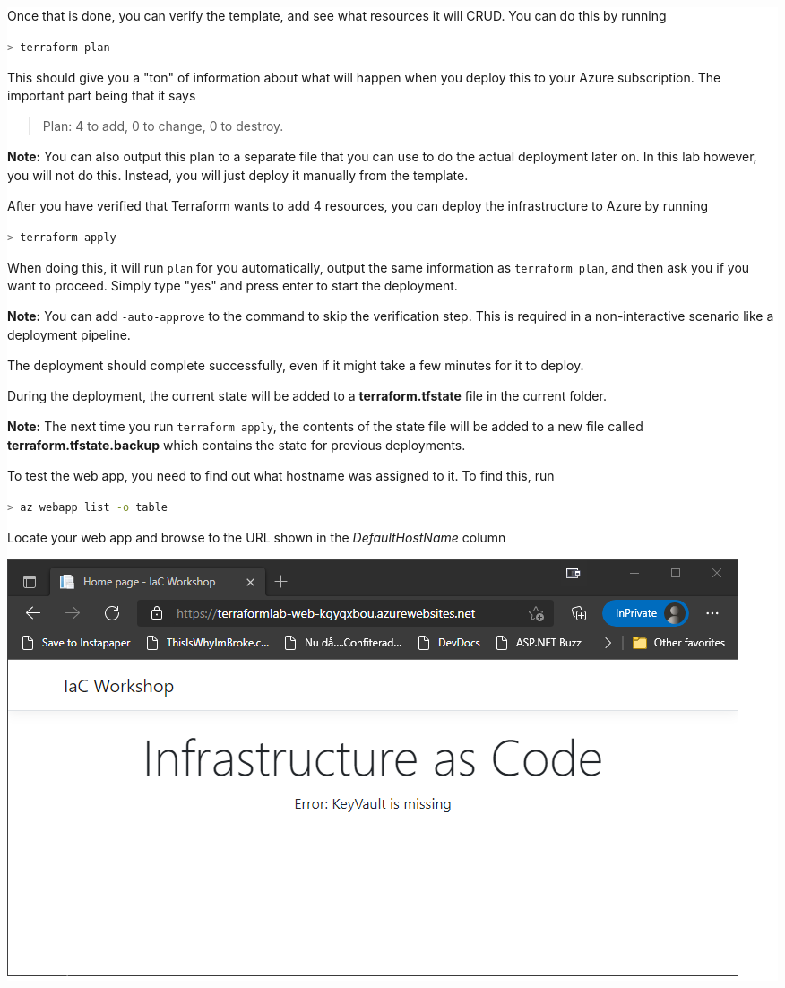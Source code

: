 Once that is done, you can verify the template, and see what resources it will CRUD. You can do this by running

```bash
> terraform plan
```

This should give you a "ton" of information about what will happen when you deploy this to your Azure subscription. The important part being that it says

> Plan: 4 to add, 0 to change, 0 to destroy.

__Note:__ You can also output this plan to a separate file that you can use to do the actual deployment later on. In this lab however, you will not do this. Instead, you will just deploy it manually from the template.

After you have verified that Terraform wants to add 4 resources, you can deploy the infrastructure to Azure by running

```bash
> terraform apply
```

When doing this, it will run `plan` for you automatically, output the same information as `terraform plan`, and then ask you if you want to proceed. Simply type "yes" and press enter to start the deployment.

__Note:__ You can add `-auto-approve` to the command to skip the verification step. This is required in a non-interactive scenario like a deployment pipeline.

The deployment should complete successfully, even if it might take a few minutes for it to deploy.

During the deployment, the current state will be added to a __terraform.tfstate__ file in the current folder.

__Note:__ The next time you run `terraform apply`, the contents of the state file will be added to a new file called __terraform.tfstate.backup__ which contains the state for previous deployments.

To test the web app, you need to find out what hostname was assigned to it. To find this, run 

```bash
> az webapp list -o table
```

Locate your web app and browse to the URL shown in the _DefaultHostName_ column

![image](./images/website-1.png)

